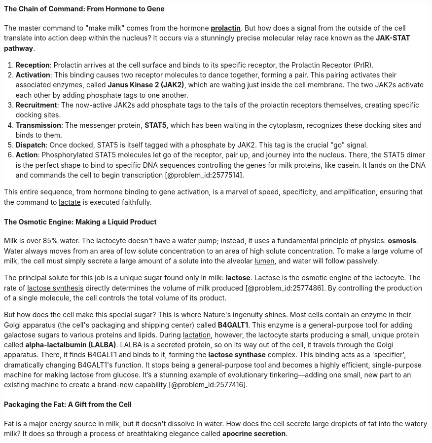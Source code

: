 #### The Chain of Command: From Hormone to Gene

The master command to "make milk" comes from the hormone **[prolactin](@article_id:154908)**. But how does a signal from the outside of the cell translate into action deep within the nucleus? It occurs via a stunningly precise molecular relay race known as the **JAK-STAT pathway**.

1.  **Reception**: Prolactin arrives at the cell surface and binds to its specific receptor, the Prolactin Receptor (PrlR).
2.  **Activation**: This binding causes two receptor molecules to dance together, forming a pair. This pairing activates their associated enzymes, called **Janus Kinase 2 (JAK2)**, which are waiting just inside the cell membrane. The two JAK2s activate each other by adding phosphate tags to one another.
3.  **Recruitment**: The now-active JAK2s add phosphate tags to the tails of the prolactin receptors themselves, creating specific docking sites.
4.  **Transmission**: The messenger protein, **STAT5**, which has been waiting in the cytoplasm, recognizes these docking sites and binds to them.
5.  **Dispatch**: Once docked, STAT5 is itself tagged with a phosphate by JAK2. This tag is the crucial "go" signal.
6.  **Action**: Phosphorylated STAT5 molecules let go of the receptor, pair up, and journey into the nucleus. There, the STAT5 dimer is the perfect shape to bind to specific DNA sequences controlling the genes for milk proteins, like casein. It lands on the DNA and commands the cell to begin transcription [@problem_id:2577514].

This entire sequence, from hormone binding to gene activation, is a marvel of speed, specificity, and amplification, ensuring that the command to [lactate](@article_id:173623) is executed faithfully.

#### The Osmotic Engine: Making a Liquid Product

Milk is over 85% water. The lactocyte doesn't have a water pump; instead, it uses a fundamental principle of physics: **osmosis**. Water always moves from an area of low solute concentration to an area of high solute concentration. To make a large volume of milk, the cell must simply secrete a large amount of a solute into the alveolar [lumen](@article_id:173231), and water will follow passively.

The principal solute for this job is a unique sugar found only in milk: **lactose**. Lactose is the osmotic engine of the lactocyte. The rate of [lactose synthesis](@article_id:166065) directly determines the volume of milk produced [@problem_id:2577486]. By controlling the production of a single molecule, the cell controls the total volume of its product.

But how does the cell make this special sugar? This is where Nature's ingenuity shines. Most cells contain an enzyme in their Golgi apparatus (the cell's packaging and shipping center) called **B4GALT1**. This enzyme is a general-purpose tool for adding galactose sugars to various proteins and lipids. During [lactation](@article_id:154785), however, the lactocyte starts producing a small, unique protein called **alpha-lactalbumin (LALBA)**. LALBA is a secreted protein, so on its way out of the cell, it travels through the Golgi apparatus. There, it finds B4GALT1 and binds to it, forming the **lactose synthase** complex. This binding acts as a 'specifier', dramatically changing B4GALT1's function. It stops being a general-purpose tool and becomes a highly efficient, single-purpose machine for making lactose from glucose. It’s a stunning example of evolutionary tinkering—adding one small, new part to an existing machine to create a brand-new capability [@problem_id:2577416].

#### Packaging the Fat: A Gift from the Cell

Fat is a major energy source in milk, but it doesn't dissolve in water. How does the cell secrete large droplets of fat into the watery milk? It does so through a process of breathtaking elegance called **apocrine secretion**.
